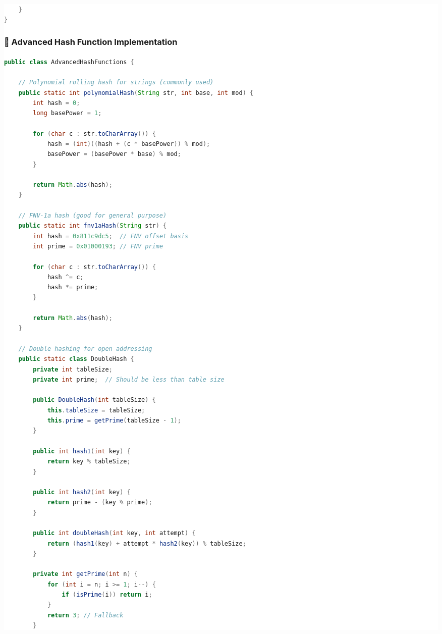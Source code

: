 ```java
    }
}
```

### 🎯 Advanced Hash Function Implementation

```java
public class AdvancedHashFunctions {
    
    // Polynomial rolling hash for strings (commonly used)
    public static int polynomialHash(String str, int base, int mod) {
        int hash = 0;
        long basePower = 1;
        
        for (char c : str.toCharArray()) {
            hash = (int)((hash + (c * basePower)) % mod);
            basePower = (basePower * base) % mod;
        }
        
        return Math.abs(hash);
    }
    
    // FNV-1a hash (good for general purpose)
    public static int fnv1aHash(String str) {
        int hash = 0x811c9dc5;  // FNV offset basis
        int prime = 0x01000193; // FNV prime
        
        for (char c : str.toCharArray()) {
            hash ^= c;
            hash *= prime;
        }
        
        return Math.abs(hash);
    }
    
    // Double hashing for open addressing
    public static class DoubleHash {
        private int tableSize;
        private int prime;  // Should be less than table size
        
        public DoubleHash(int tableSize) {
            this.tableSize = tableSize;
            this.prime = getPrime(tableSize - 1);
        }
        
        public int hash1(int key) {
            return key % tableSize;
        }
        
        public int hash2(int key) {
            return prime - (key % prime);
        }
        
        public int doubleHash(int key, int attempt) {
            return (hash1(key) + attempt * hash2(key)) % tableSize;
        }
        
        private int getPrime(int n) {
            for (int i = n; i >= 1; i--) {
                if (isPrime(i)) return i;
            }
            return 3; // Fallback
        }
```